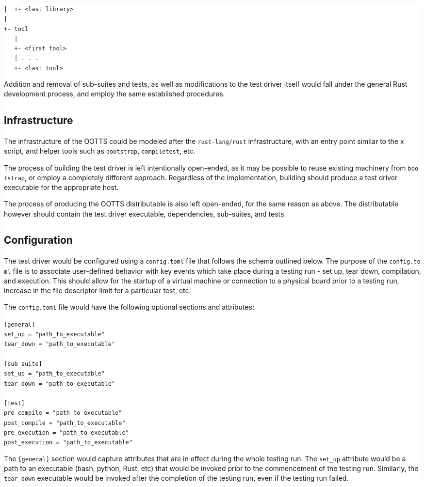     |  +- <last library>
    |
    +- tool
       |
       +- <first tool>
       | . . .
       +- <last tool>

Addition and removal of sub-suites and tests, as well as modifications to the test driver itself would fall under the general Rust development process, and employ the same established procedures.

## Infrastructure
[infrastructure]: #infrastructure

The infrastructure of the OOTTS could be modeled after the `rust-lang/rust` infrastructure, with an entry point similar to the x script, and helper tools such as `bootstrap`, `compiletest`, etc.

The process of building the test driver is left intentionally open-ended, as it may be possible to reuse existing machinery from `bootstrap`, or employ a completely different approach. Regardless of the implementation, building should produce a test driver executable for the appropriate host.

The process of producing the OOTTS distributable is also left open-ended, for the same reason as above. The distributable however should contain the test driver executable, dependencies, sub-suites, and tests.

## Configuration
[configuration]: #configuration

The test driver would be configured using a `config.toml` file that follows the schema outlined below. The purpose of the `config.toml` file is to associate user-defined behavior with key events which take place during a testing run - set up, tear down, compilation, and execution. This should allow for the startup of a virtual machine or connection to a physical board prior to a testing run, increase in the file descriptor limit for a particular test, etc.

The `config.toml` file would have the following optional sections and attributes:

    [general]
    set_up = "path_to_executable"
    tear_down = "path_to_executable"

    [sub_suite]
    set_up = "path_to_executable"
    tear_down = "path_to_executable"

    [test]
    pre_compile = "path_to_executable"
    post_compile = "path_to_executable"
    pre_execution = "path_to_executable"
    post_execution = "path_to_executable"

The `[general]` section would capture attributes that are in effect during the whole testing run. The `set_up` attribute would be a path to an executable (bash, python, Rust, etc) that would be invoked prior to the commencement of the testing run. Similarly, the `tear_down` executable would be invoked after the completion of the testing run, even if the testing run failed.


[summary]: #summary
[motivation]: #motivation
[testing-the-artifacts-to-be-distributed]: #testing-the-artifacts-to-be-distributed
[testing-on-multiple-hosts]: #testing-on-multiple-hosts
[certification]: #certification
[authoritative-test-suite]: #authoritative-test-suite
[guide-level-explanation]: #guide-level-explanation
[reference-level-explanation]: #reference-level-explanation
[repository]: #repository
[test-driver]: #test-driver
[testing-run]: #testing-run
[output]: #output
[testing-the-test-driver]: #testing-the-test-driver
[use-cases]: #use-cases
[out-of-tree-installation]: #out-of-tree-installation
[out-of-tree-testing]: #out-of-tree-testing
[in-tree-installation]: #in-tree-installation
[in-tree-building]: #in-tree-building
[in-tree-testing]: #in-tree-testing
[in-tree-packaging]: #in-tree-packaging
[drawbacks]: #drawbacks
[rationale-and-alternatives]: #rationale-and-alternatives
[prior-art]: #prior-art
[unresolved-questions]: #unresolved-questions
[future-possibilities]: #future-possibilities